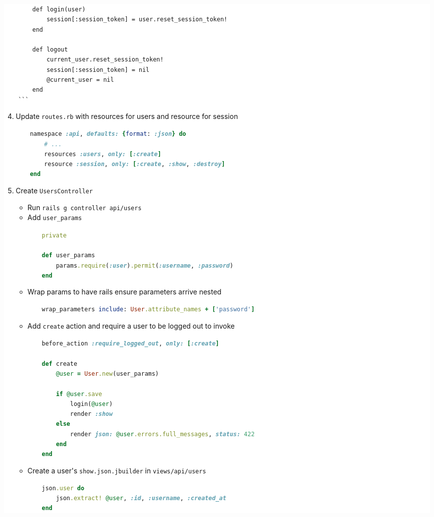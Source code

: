             def login(user)
                session[:session_token] = user.reset_session_token!
            end

            def logout
                current_user.reset_session_token!
                session[:session_token] = nil
                @current_user = nil
            end
        ```

4. Update `routes.rb` with resources for users and resource for session
    ```rb
        namespace :api, defaults: {format: :json} do
            # ...
            resources :users, only: [:create]
            resource :session, only: [:create, :show, :destroy]
        end
    ```

5. Create `UsersController`
    - Run `rails g controller api/users`
    - Add `user_params`
        ```rb
            private

            def user_params
                params.require(:user).permit(:username, :password)
            end
        ```
    - Wrap params to have rails ensure parameters arrive nested
        ```rb
            wrap_parameters include: User.attribute_names + ['password']
        ```
    - Add `create` action and require a user to be logged out to invoke
        ```rb
            before_action :require_logged_out, only: [:create]
            
            def create
                @user = User.new(user_params)

                if @user.save
                    login(@user)
                    render :show
                else
                    render json: @user.errors.full_messages, status: 422
                end
            end
        ```
    - Create a user's `show.json.jbuilder` in `views/api/users`
        ```rb
            json.user do
                json.extract! @user, :id, :username, :created_at
            end
        ```
